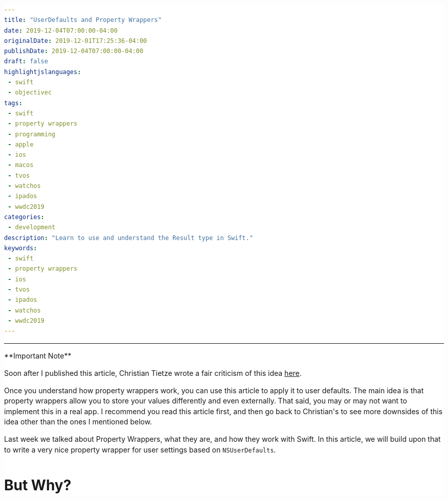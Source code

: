 ```yaml
---
title: "UserDefaults and Property Wrappers"
date: 2019-12-04T07:00:00-04:00
originalDate: 2019-12-01T17:25:36-04:00
publishDate: 2019-12-04T07:00:00-04:00
draft: false
highlightjslanguages:
 - swift
 - objectivec
tags:
 - swift
 - property wrappers
 - programming
 - apple
 - ios
 - macos
 - tvos
 - watchos
 - ipados
 - wwdc2019
categories:
 - development
description: "Learn to use and understand the Result type in Swift."
keywords:
 - swift
 - property wrappers
 - ios
 - tvos
 - ipados
 - watchos
 - wwdc2019
---
```


<hr>
**Important Note**

Soon after I published this article, Christian Tietze wrote a fair criticism of this idea [here](https://christiantietze.de/posts/2019/12/userdefaults-property-wrappers/).

Once you understand how property wrappers work, you can use this article to apply it to user defaults. The main idea is that property wrappers allow you to store your values differently and even externally. That said, you may or may not want to implement this in a real app. I recommend you read this article first, and then go back to Christian's to see more downsides of this idea other than the ones I mentioned below.
</hr>

Last week we talked about Property Wrappers, what they are, and how they work with Swift. In this article, we will build upon that to write a very nice property wrapper for user settings based on `NSUserDefaults`.

# But Why?
